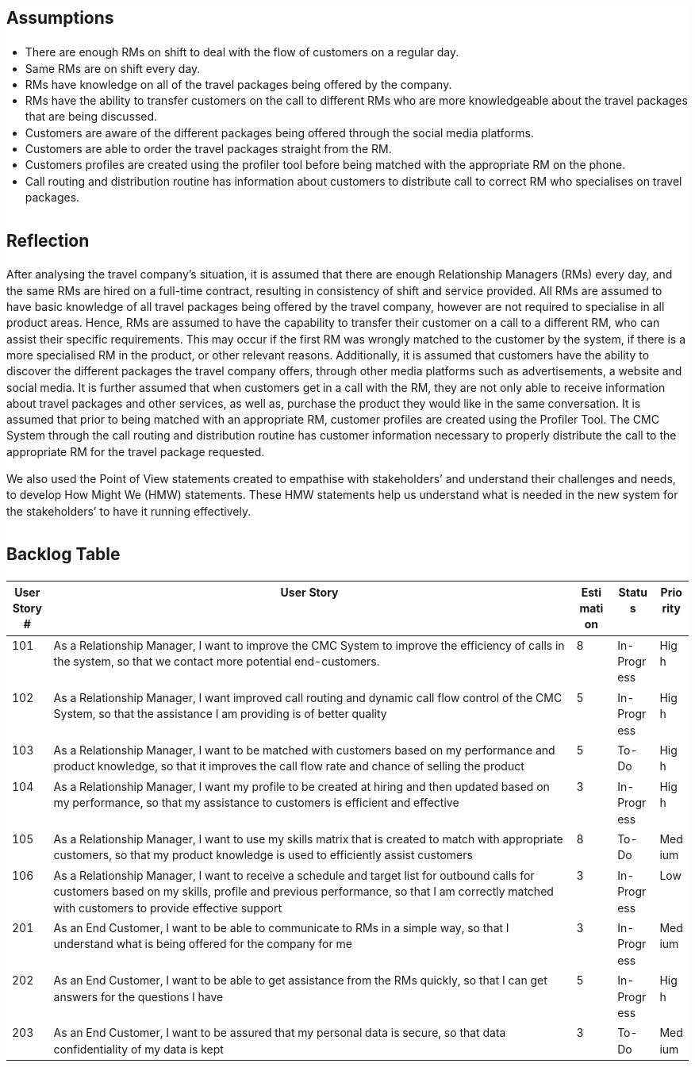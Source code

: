 ## Assumptions 
* There are enough RMs on shift to deal with the flow of customers on a regular day.
* Same RMs are on shift every day.
* RMs have knowledge on all of the travel packages being offered by the company.
* RMs have the ability to transfer customers on the call to different RMs who are more knowledgeable about the travel packages that are  being discussed.
* Customers are aware of the different packages being offered through the social media platforms. 
* Customers are able to order the travel packages straight from the RM.
* Customers profiles are created using the profiler tool before being matched with the appropriate RM on the phone.
* Call routing and distribution routine has information about customers to distribute call to correct RM who specialises on travel packages.

## Reflection

After analysing the travel company’s situation, it is assumed that there are enough Relationship Managers (RMs) every day, and the same RMs are hired on a full-time contract, resulting in consistency of shift and service provided. All RMs are assumed to have basic knowledge of all travel packages being offered by the travel company, however are not required to specialise in all product areas. Hence, RMs are assumed to have the capability to transfer their customer on a call to a different RM, who can assist their specific requirements. This may occur if the first RM was wrongly matched to the customer by the system, if there is a more specialised RM in the product, or other relevant reasons. Additionally, it is assumed that customers have the ability to discover the different packages the travel company offers, through other media platforms such as advertisements, a website and social media. It is further assumed that when customers get in a call with the RM, they are not only able to receive information about travel packages and other services, as well as, purchase the product they would like in the same conversation. It is assumed that prior to being matched with an appropriate RM, customer profiles are created using the Profiler Tool. The CMC System through the call routing and distribution routine has customer information necessary to properly distribute the call to the appropriate RM for the travel package requested.


We also used the Point of View statements created to empathise with stakeholders’ and understand their challenges and needs, to develop How Might We (HMW) statements. These HMW statements help us understand what is needed in the new system for the stakeholders’ to have it running effectively.




## Backlog Table
| UserStory# | User Story                                                                                                                                                                                                                                | Estimation | Status      | Priority |
|------------|-------------------------------------------------------------------------------------------------------------------------------------------------------------------------------------------------------------------------------------------|------------|-------------|----------|
| 101        | As a Relationship Manager, I want to improve the CMC System to improve the efficiency of calls in the system, so that we contact more potential end-customers.                                                                            | 8          | In-Progress | High     |
| 102        | As a Relationship Manager, I want improved call routing and dynamic call flow control of the CMC System, so that the assistance I am providing is of better quality                                                                       | 5          | In-Progress | High     |
| 103        | As a Relationship Manager, I want to be matched with customers based on my performance and product knowledge, so that it improves the call flow rate and chance of selling the product                                                    | 5          | To-Do       | High     |
| 104        | As a Relationship Manager, I want my profile to be created at hiring and then updated based on my performance, so that my assistance to customers is efficient and effective                                                              | 3          | In-Progress | High     |
| 105        | As a Relationship Manager, I want to use my skills matrix that is created to match with appropriate customers, so that my product knowledge is used to efficiently assist customers                                                       | 8          | To-Do       | Medium   |
| 106        | As a Relationship Manager, I want to receive a schedule and target list for outbound calls for customers based on my skills, profile and previous performance, so that I am correctly matched with customers to provide effective support | 3          | In-Progress | Low      |
| 201        | As an End Customer, I want to be able to communicate to RMs in a simple way, so that I understand what is being offered for the company for me                                                                                            | 3          | In-Progress | Medium   |
| 202        | As an End Customer, I want to be able to get assistance from the RMs quickly, so that I can get answers for the questions I have                                                                                                          | 5          | In-Progress | High     |
| 203        | As an End Customer, I want to be assured that my personal data is secure, so that data confidentiality of my data is kept                                                                                                                 | 3          | To-Do       | Medium   |